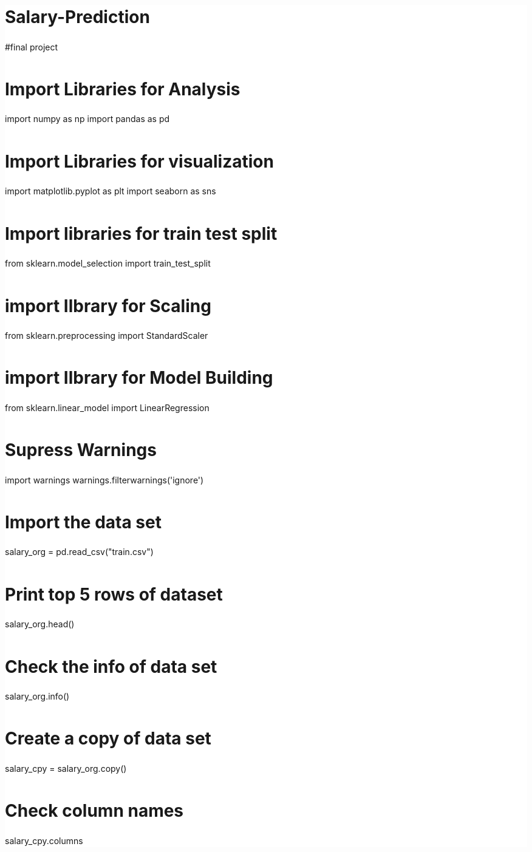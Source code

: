 # Salary-Prediction
#final project
# Import Libraries for Analysis
import numpy as np
import pandas as pd

# Import Libraries for visualization
import matplotlib.pyplot as plt
import seaborn as sns

# Import libraries for train test split
from sklearn.model_selection import train_test_split

# import Ilbrary for Scaling
from sklearn.preprocessing import StandardScaler

# import Ilbrary for Model Building
from sklearn.linear_model import LinearRegression

# Supress Warnings
import warnings
warnings.filterwarnings('ignore')

# Import the data set
salary_org = pd.read_csv("train.csv")

# Print top 5 rows of dataset
salary_org.head()
 
# Check the info of data set
salary_org.info()

# Create a copy of data set
salary_cpy = salary_org.copy()

# Check column names
salary_cpy.columns
